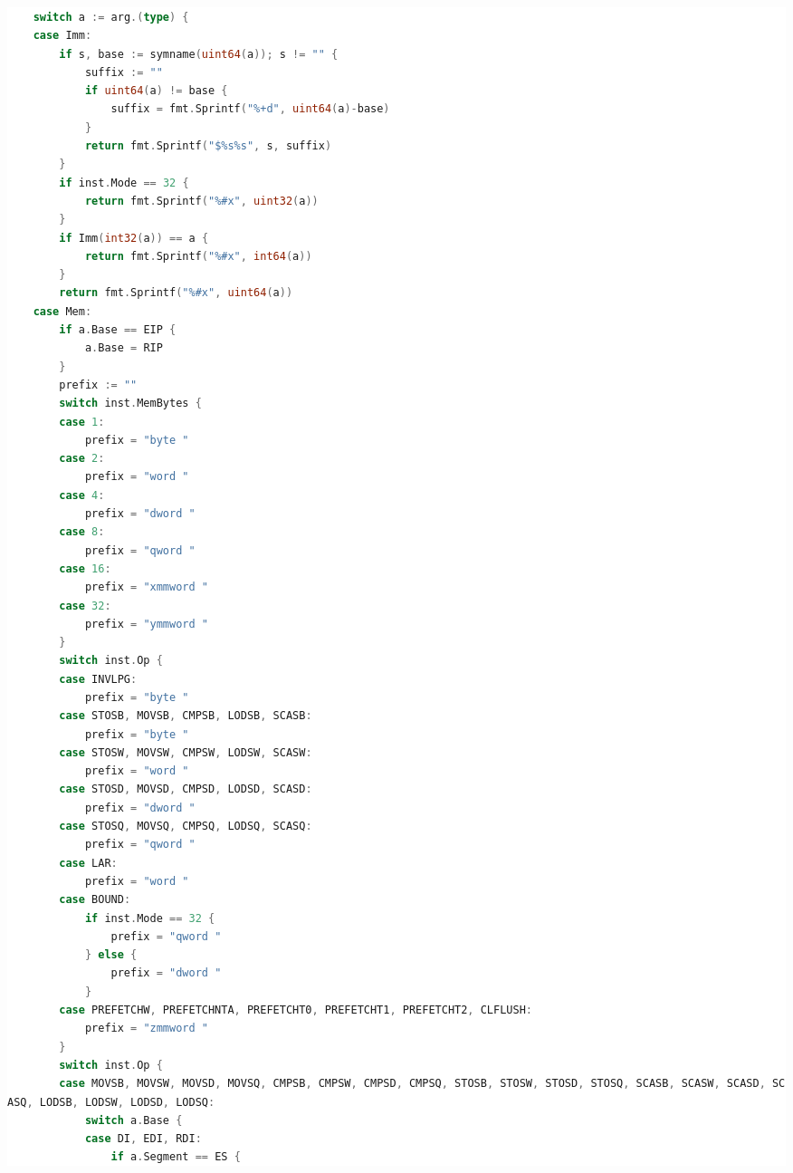 ```go
	switch a := arg.(type) {
	case Imm:
		if s, base := symname(uint64(a)); s != "" {
			suffix := ""
			if uint64(a) != base {
				suffix = fmt.Sprintf("%+d", uint64(a)-base)
			}
			return fmt.Sprintf("$%s%s", s, suffix)
		}
		if inst.Mode == 32 {
			return fmt.Sprintf("%#x", uint32(a))
		}
		if Imm(int32(a)) == a {
			return fmt.Sprintf("%#x", int64(a))
		}
		return fmt.Sprintf("%#x", uint64(a))
	case Mem:
		if a.Base == EIP {
			a.Base = RIP
		}
		prefix := ""
		switch inst.MemBytes {
		case 1:
			prefix = "byte "
		case 2:
			prefix = "word "
		case 4:
			prefix = "dword "
		case 8:
			prefix = "qword "
		case 16:
			prefix = "xmmword "
		case 32:
			prefix = "ymmword "
		}
		switch inst.Op {
		case INVLPG:
			prefix = "byte "
		case STOSB, MOVSB, CMPSB, LODSB, SCASB:
			prefix = "byte "
		case STOSW, MOVSW, CMPSW, LODSW, SCASW:
			prefix = "word "
		case STOSD, MOVSD, CMPSD, LODSD, SCASD:
			prefix = "dword "
		case STOSQ, MOVSQ, CMPSQ, LODSQ, SCASQ:
			prefix = "qword "
		case LAR:
			prefix = "word "
		case BOUND:
			if inst.Mode == 32 {
				prefix = "qword "
			} else {
				prefix = "dword "
			}
		case PREFETCHW, PREFETCHNTA, PREFETCHT0, PREFETCHT1, PREFETCHT2, CLFLUSH:
			prefix = "zmmword "
		}
		switch inst.Op {
		case MOVSB, MOVSW, MOVSD, MOVSQ, CMPSB, CMPSW, CMPSD, CMPSQ, STOSB, STOSW, STOSD, STOSQ, SCASB, SCASW, SCASD, SCASQ, LODSB, LODSW, LODSD, LODSQ:
			switch a.Base {
			case DI, EDI, RDI:
				if a.Segment == ES {
```